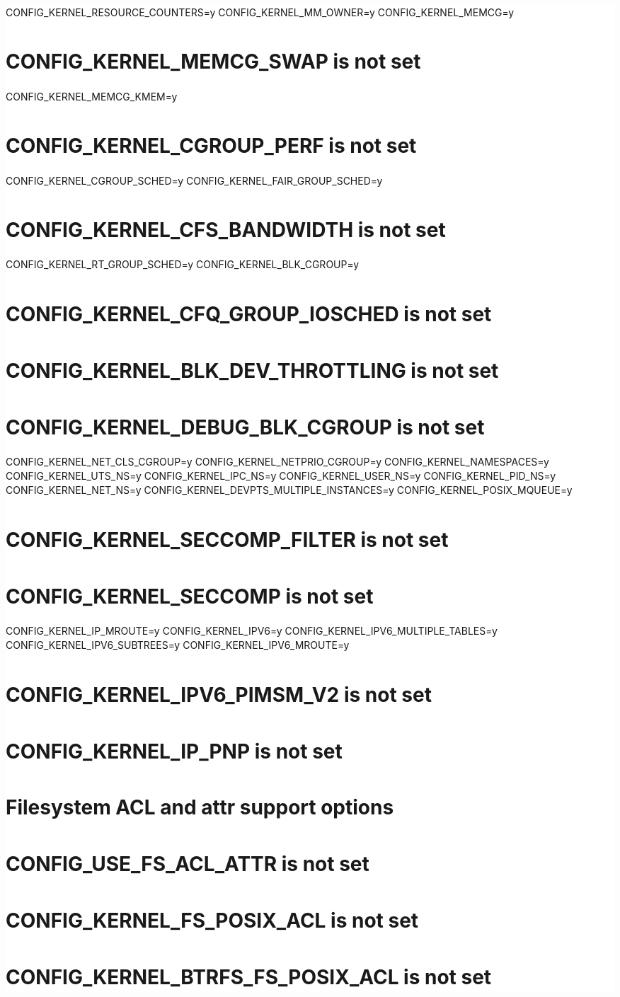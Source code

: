 CONFIG_KERNEL_RESOURCE_COUNTERS=y
CONFIG_KERNEL_MM_OWNER=y
CONFIG_KERNEL_MEMCG=y
# CONFIG_KERNEL_MEMCG_SWAP is not set
CONFIG_KERNEL_MEMCG_KMEM=y
# CONFIG_KERNEL_CGROUP_PERF is not set
CONFIG_KERNEL_CGROUP_SCHED=y
CONFIG_KERNEL_FAIR_GROUP_SCHED=y
# CONFIG_KERNEL_CFS_BANDWIDTH is not set
CONFIG_KERNEL_RT_GROUP_SCHED=y
CONFIG_KERNEL_BLK_CGROUP=y
# CONFIG_KERNEL_CFQ_GROUP_IOSCHED is not set
# CONFIG_KERNEL_BLK_DEV_THROTTLING is not set
# CONFIG_KERNEL_DEBUG_BLK_CGROUP is not set
CONFIG_KERNEL_NET_CLS_CGROUP=y
CONFIG_KERNEL_NETPRIO_CGROUP=y
CONFIG_KERNEL_NAMESPACES=y
CONFIG_KERNEL_UTS_NS=y
CONFIG_KERNEL_IPC_NS=y
CONFIG_KERNEL_USER_NS=y
CONFIG_KERNEL_PID_NS=y
CONFIG_KERNEL_NET_NS=y
CONFIG_KERNEL_DEVPTS_MULTIPLE_INSTANCES=y
CONFIG_KERNEL_POSIX_MQUEUE=y
# CONFIG_KERNEL_SECCOMP_FILTER is not set
# CONFIG_KERNEL_SECCOMP is not set
CONFIG_KERNEL_IP_MROUTE=y
CONFIG_KERNEL_IPV6=y
CONFIG_KERNEL_IPV6_MULTIPLE_TABLES=y
CONFIG_KERNEL_IPV6_SUBTREES=y
CONFIG_KERNEL_IPV6_MROUTE=y
# CONFIG_KERNEL_IPV6_PIMSM_V2 is not set
# CONFIG_KERNEL_IP_PNP is not set

#
# Filesystem ACL and attr support options
#
# CONFIG_USE_FS_ACL_ATTR is not set
# CONFIG_KERNEL_FS_POSIX_ACL is not set
# CONFIG_KERNEL_BTRFS_FS_POSIX_ACL is not set